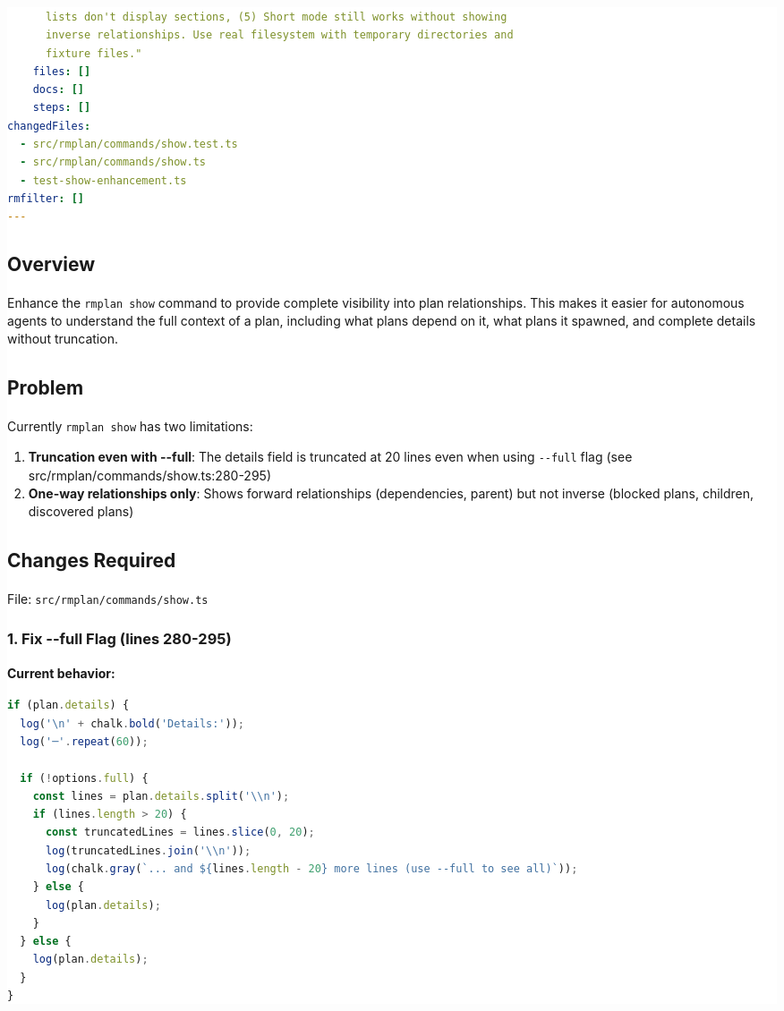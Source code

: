 ```yaml
      lists don't display sections, (5) Short mode still works without showing
      inverse relationships. Use real filesystem with temporary directories and
      fixture files."
    files: []
    docs: []
    steps: []
changedFiles:
  - src/rmplan/commands/show.test.ts
  - src/rmplan/commands/show.ts
  - test-show-enhancement.ts
rmfilter: []
---
```


## Overview

Enhance the `rmplan show` command to provide complete visibility into plan relationships. This makes it easier for autonomous agents to understand the full context of a plan, including what plans depend on it, what plans it spawned, and complete details without truncation.

## Problem

Currently `rmplan show` has two limitations:

1. **Truncation even with --full**: The details field is truncated at 20 lines even when using `--full` flag (see src/rmplan/commands/show.ts:280-295)
2. **One-way relationships only**: Shows forward relationships (dependencies, parent) but not inverse (blocked plans, children, discovered plans)

## Changes Required

File: `src/rmplan/commands/show.ts`

### 1. Fix --full Flag (lines 280-295)

**Current behavior:**
```typescript
if (plan.details) {
  log('\n' + chalk.bold('Details:'));
  log('─'.repeat(60));

  if (!options.full) {
    const lines = plan.details.split('\\n');
    if (lines.length > 20) {
      const truncatedLines = lines.slice(0, 20);
      log(truncatedLines.join('\\n'));
      log(chalk.gray(`... and ${lines.length - 20} more lines (use --full to see all)`));
    } else {
      log(plan.details);
    }
  } else {
    log(plan.details);
  }
}
```
